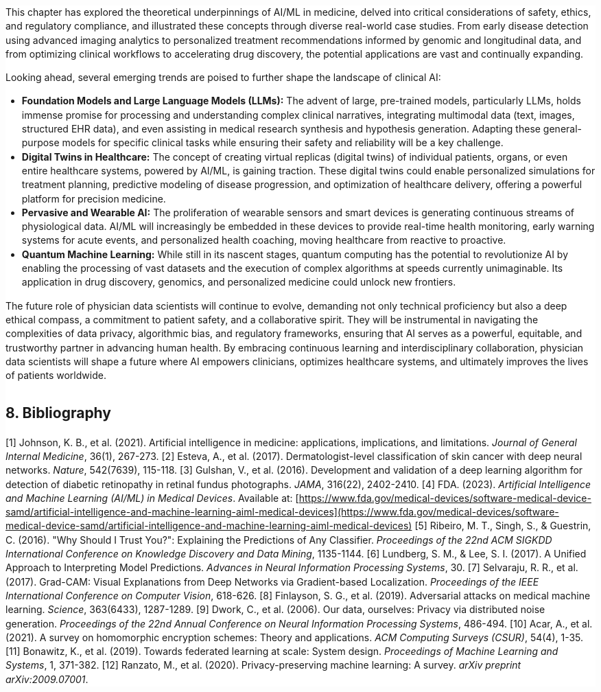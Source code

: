 This chapter has explored the theoretical underpinnings of AI/ML in medicine, delved into critical considerations of safety, ethics, and regulatory compliance, and illustrated these concepts through diverse real-world case studies. From early disease detection using advanced imaging analytics to personalized treatment recommendations informed by genomic and longitudinal data, and from optimizing clinical workflows to accelerating drug discovery, the potential applications are vast and continually expanding.

Looking ahead, several emerging trends are poised to further shape the landscape of clinical AI:

*   **Foundation Models and Large Language Models (LLMs):** The advent of large, pre-trained models, particularly LLMs, holds immense promise for processing and understanding complex clinical narratives, integrating multimodal data (text, images, structured EHR data), and even assisting in medical research synthesis and hypothesis generation. Adapting these general-purpose models for specific clinical tasks while ensuring their safety and reliability will be a key challenge.
*   **Digital Twins in Healthcare:** The concept of creating virtual replicas (digital twins) of individual patients, organs, or even entire healthcare systems, powered by AI/ML, is gaining traction. These digital twins could enable personalized simulations for treatment planning, predictive modeling of disease progression, and optimization of healthcare delivery, offering a powerful platform for precision medicine.
*   **Pervasive and Wearable AI:** The proliferation of wearable sensors and smart devices is generating continuous streams of physiological data. AI/ML will increasingly be embedded in these devices to provide real-time health monitoring, early warning systems for acute events, and personalized health coaching, moving healthcare from reactive to proactive.
*   **Quantum Machine Learning:** While still in its nascent stages, quantum computing has the potential to revolutionize AI by enabling the processing of vast datasets and the execution of complex algorithms at speeds currently unimaginable. Its application in drug discovery, genomics, and personalized medicine could unlock new frontiers.

The future role of physician data scientists will continue to evolve, demanding not only technical proficiency but also a deep ethical compass, a commitment to patient safety, and a collaborative spirit. They will be instrumental in navigating the complexities of data privacy, algorithmic bias, and regulatory frameworks, ensuring that AI serves as a powerful, equitable, and trustworthy partner in advancing human health. By embracing continuous learning and interdisciplinary collaboration, physician data scientists will shape a future where AI empowers clinicians, optimizes healthcare systems, and ultimately improves the lives of patients worldwide.

## 8. Bibliography

[1] Johnson, K. B., et al. (2021). Artificial intelligence in medicine: applications, implications, and limitations. *Journal of General Internal Medicine*, 36(1), 267-273.
[2] Esteva, A., et al. (2017). Dermatologist-level classification of skin cancer with deep neural networks. *Nature*, 542(7639), 115-118.
[3] Gulshan, V., et al. (2016). Development and validation of a deep learning algorithm for detection of diabetic retinopathy in retinal fundus photographs. *JAMA*, 316(22), 2402-2410.
[4] FDA. (2023). *Artificial Intelligence and Machine Learning (AI/ML) in Medical Devices*. Available at: [https://www.fda.gov/medical-devices/software-medical-device-samd/artificial-intelligence-and-machine-learning-aiml-medical-devices](https://www.fda.gov/medical-devices/software-medical-device-samd/artificial-intelligence-and-machine-learning-aiml-medical-devices)
[5] Ribeiro, M. T., Singh, S., & Guestrin, C. (2016). "Why Should I Trust You?": Explaining the Predictions of Any Classifier. *Proceedings of the 22nd ACM SIGKDD International Conference on Knowledge Discovery and Data Mining*, 1135-1144.
[6] Lundberg, S. M., & Lee, S. I. (2017). A Unified Approach to Interpreting Model Predictions. *Advances in Neural Information Processing Systems*, 30.
[7] Selvaraju, R. R., et al. (2017). Grad-CAM: Visual Explanations from Deep Networks via Gradient-based Localization. *Proceedings of the IEEE International Conference on Computer Vision*, 618-626.
[8] Finlayson, S. G., et al. (2019). Adversarial attacks on medical machine learning. *Science*, 363(6433), 1287-1289.
[9] Dwork, C., et al. (2006). Our data, ourselves: Privacy via distributed noise generation. *Proceedings of the 22nd Annual Conference on Neural Information Processing Systems*, 486-494.
[10] Acar, A., et al. (2021). A survey on homomorphic encryption schemes: Theory and applications. *ACM Computing Surveys (CSUR)*, 54(4), 1-35.
[11] Bonawitz, K., et al. (2019). Towards federated learning at scale: System design. *Proceedings of Machine Learning and Systems*, 1, 371-382.
[12] Ranzato, M., et al. (2020). Privacy-preserving machine learning: A survey. *arXiv preprint arXiv:2009.07001*.